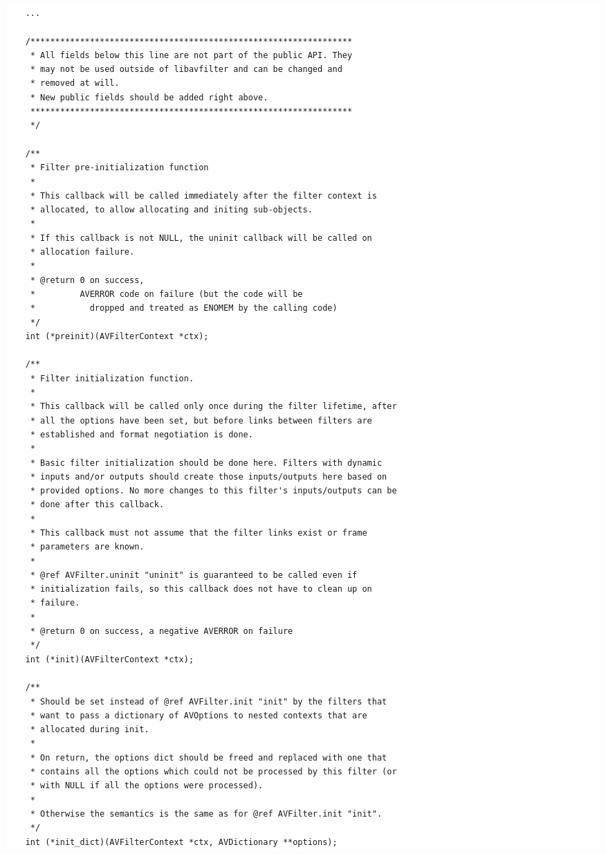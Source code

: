 	    ...

	    /*****************************************************************
	     * All fields below this line are not part of the public API. They
	     * may not be used outside of libavfilter and can be changed and
	     * removed at will.
	     * New public fields should be added right above.
	     *****************************************************************
	     */

	    /**
	     * Filter pre-initialization function
	     *
	     * This callback will be called immediately after the filter context is
	     * allocated, to allow allocating and initing sub-objects.
	     *
	     * If this callback is not NULL, the uninit callback will be called on
	     * allocation failure.
	     *
	     * @return 0 on success,
	     *         AVERROR code on failure (but the code will be
	     *           dropped and treated as ENOMEM by the calling code)
	     */
	    int (*preinit)(AVFilterContext *ctx);

	    /**
	     * Filter initialization function.
	     *
	     * This callback will be called only once during the filter lifetime, after
	     * all the options have been set, but before links between filters are
	     * established and format negotiation is done.
	     *
	     * Basic filter initialization should be done here. Filters with dynamic
	     * inputs and/or outputs should create those inputs/outputs here based on
	     * provided options. No more changes to this filter's inputs/outputs can be
	     * done after this callback.
	     *
	     * This callback must not assume that the filter links exist or frame
	     * parameters are known.
	     *
	     * @ref AVFilter.uninit "uninit" is guaranteed to be called even if
	     * initialization fails, so this callback does not have to clean up on
	     * failure.
	     *
	     * @return 0 on success, a negative AVERROR on failure
	     */
	    int (*init)(AVFilterContext *ctx);

	    /**
	     * Should be set instead of @ref AVFilter.init "init" by the filters that
	     * want to pass a dictionary of AVOptions to nested contexts that are
	     * allocated during init.
	     *
	     * On return, the options dict should be freed and replaced with one that
	     * contains all the options which could not be processed by this filter (or
	     * with NULL if all the options were processed).
	     *
	     * Otherwise the semantics is the same as for @ref AVFilter.init "init".
	     */
	    int (*init_dict)(AVFilterContext *ctx, AVDictionary **options);
